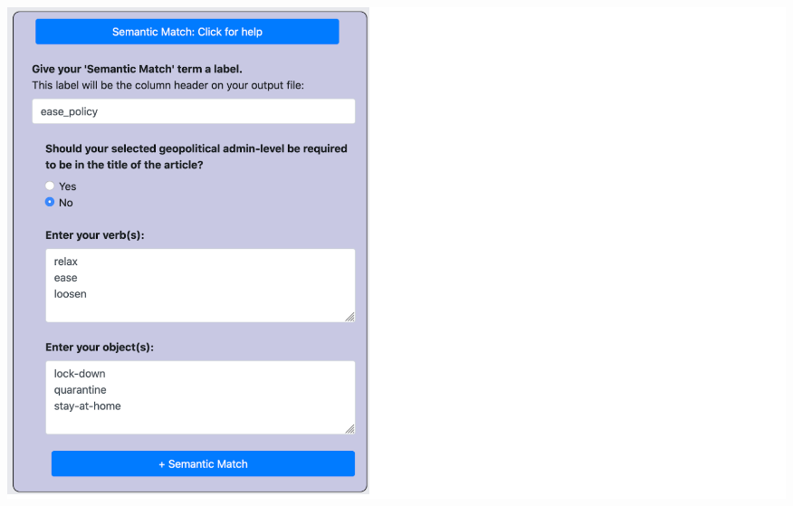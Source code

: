   <img src="https://github.com/jataware/open-indicators/blob/master/news-article-search/images/NLP.png" alt="drawing" width="400"/>
  </p>	
	